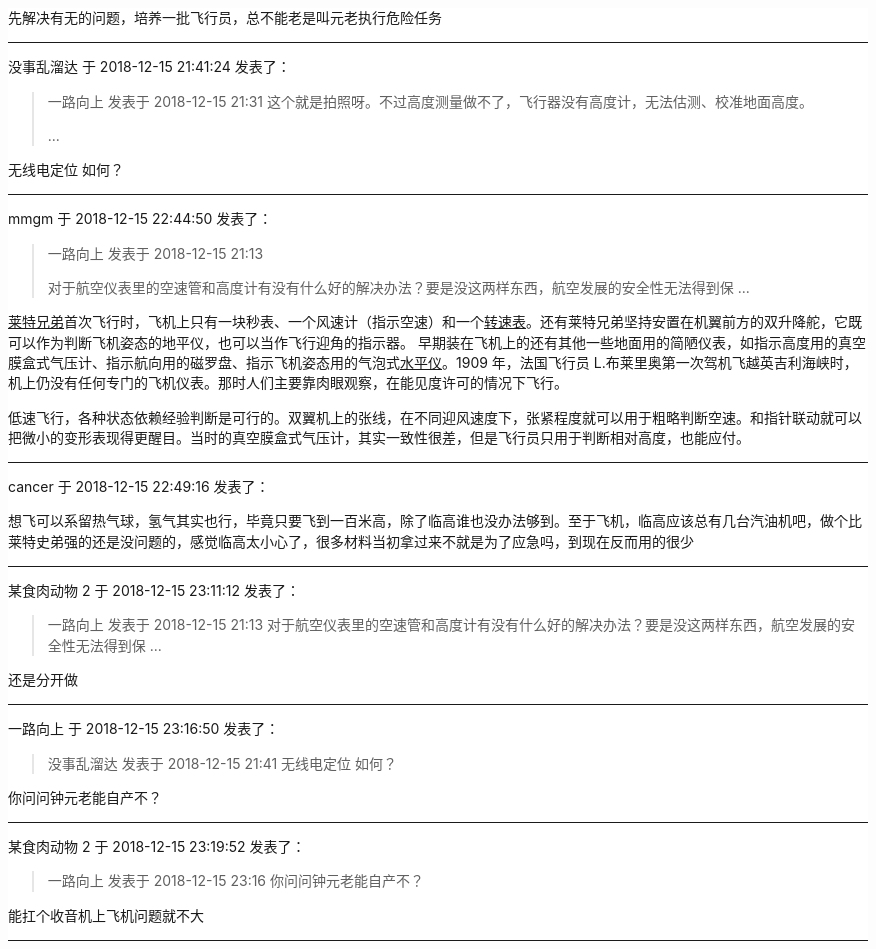 先解决有无的问题，培养一批飞行员，总不能老是叫元老执行危险任务

---

没事乱溜达 于 2018-12-15 21:41:24 发表了：

> 一路向上 发表于 2018-12-15 21:31 这个就是拍照呀。不过高度测量做不了，飞行器没有高度计，无法估测、校准地面高度。
>
> ...

无线电定位 如何？

---

mmgm 于 2018-12-15 22:44:50 发表了：

> 一路向上 发表于 2018-12-15 21:13
>
> 对于航空仪表里的空速管和高度计有没有什么好的解决办法？要是没这两样东西，航空发展的安全性无法得到保 ...

[莱特兄弟](https://www.baidu.com/s?wd=%E8%8E%B1%E7%89%B9%E5%85%84%E5%BC%9F&tn=SE_PcZhidaonwhc_ngpagmjz&rsv_dl=gh_pc_zhidao)首次飞行时，飞机上只有一块秒表、一个风速计（指示空速）和一个[转速表](https://www.baidu.com/s?wd=%E8%BD%AC%E9%80%9F%E8%A1%A8&tn=SE_PcZhidaonwhc_ngpagmjz&rsv_dl=gh_pc_zhidao)。还有莱特兄弟坚持安置在机翼前方的双升降舵，它既可以作为判断飞机姿态的地平仪，也可以当作飞行迎角的指示器。 早期装在飞机上的还有其他一些地面用的简陋仪表，如指示高度用的真空膜盒式气压计、指示航向用的磁罗盘、指示飞机姿态用的气泡式[水平仪](https://www.baidu.com/s?wd=%E6%B0%B4%E5%B9%B3%E4%BB%AA&tn=SE_PcZhidaonwhc_ngpagmjz&rsv_dl=gh_pc_zhidao)。1909 年，法国飞行员 L.布莱里奥第一次驾机飞越英吉利海峡时，机上仍没有任何专门的飞机仪表。那时人们主要靠肉眼观察，在能见度许可的情况下飞行。

低速飞行，各种状态依赖经验判断是可行的。双翼机上的张线，在不同迎风速度下，张紧程度就可以用于粗略判断空速。和指针联动就可以把微小的变形表现得更醒目。当时的真空膜盒式气压计，其实一致性很差，但是飞行员只用于判断相对高度，也能应付。

---

cancer 于 2018-12-15 22:49:16 发表了：

想飞可以系留热气球，氢气其实也行，毕竟只要飞到一百米高，除了临高谁也没办法够到。至于飞机，临高应该总有几台汽油机吧，做个比莱特史弟强的还是没问题的，感觉临高太小心了，很多材料当初拿过来不就是为了应急吗，到现在反而用的很少

---

某食肉动物 2 于 2018-12-15 23:11:12 发表了：

> 一路向上 发表于 2018-12-15 21:13 对于航空仪表里的空速管和高度计有没有什么好的解决办法？要是没这两样东西，航空发展的安全性无法得到保 ...

还是分开做

---

一路向上 于 2018-12-15 23:16:50 发表了：

> 没事乱溜达 发表于 2018-12-15 21:41 无线电定位 如何？

你问问钟元老能自产不？

---

某食肉动物 2 于 2018-12-15 23:19:52 发表了：

> 一路向上 发表于 2018-12-15 23:16 你问问钟元老能自产不？

能扛个收音机上飞机问题就不大

---